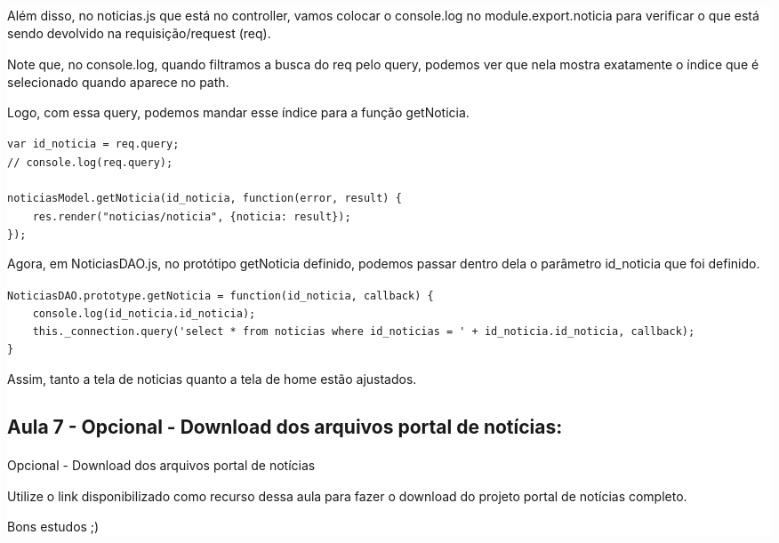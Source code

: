 Além disso, no noticias.js que está no controller, vamos colocar o console.log no module.export.noticia para verificar o que está sendo devolvido na requisição/request (req).

Note que, no console.log, quando filtramos a busca do req pelo query, podemos ver que nela mostra exatamente o índice que é selecionado quando aparece no path.

Logo, com essa query, podemos mandar esse índice para a função getNoticia.

    var id_noticia = req.query;
    // console.log(req.query);

    noticiasModel.getNoticia(id_noticia, function(error, result) {
        res.render("noticias/noticia", {noticia: result});
    });

Agora, em NoticiasDAO.js, no protótipo getNoticia definido, podemos passar dentro dela o parâmetro id_noticia que foi definido.

    NoticiasDAO.prototype.getNoticia = function(id_noticia, callback) {
        console.log(id_noticia.id_noticia);
        this._connection.query('select * from noticias where id_noticias = ' + id_noticia.id_noticia, callback);
    }

Assim, tanto a tela de noticias quanto a tela de home estão ajustados.

## Aula 7 - Opcional - Download dos arquivos portal de notícias:
Opcional - Download dos arquivos portal de notícias

Utilize o link disponibilizado como recurso dessa aula para fazer o download do projeto portal de notícias completo.

Bons estudos ;)